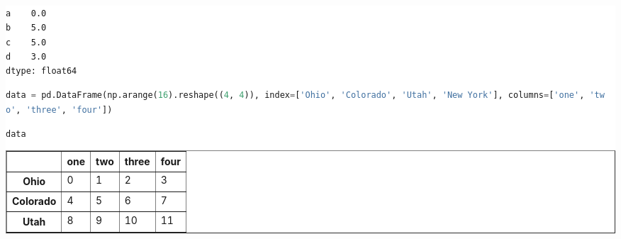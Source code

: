 
    a    0.0
    b    5.0
    c    5.0
    d    3.0
    dtype: float64




```python
data = pd.DataFrame(np.arange(16).reshape((4, 4)), index=['Ohio', 'Colorado', 'Utah', 'New York'], columns=['one', 'two', 'three', 'four'])
```


```python
data
```




<div>
<style scoped>
    .dataframe tbody tr th:only-of-type {
        vertical-align: middle;
    }

    .dataframe tbody tr th {
        vertical-align: top;
    }

    .dataframe thead th {
        text-align: right;
    }
</style>
<table border="1" class="dataframe">
  <thead>
    <tr style="text-align: right;">
      <th></th>
      <th>one</th>
      <th>two</th>
      <th>three</th>
      <th>four</th>
    </tr>
  </thead>
  <tbody>
    <tr>
      <th>Ohio</th>
      <td>0</td>
      <td>1</td>
      <td>2</td>
      <td>3</td>
    </tr>
    <tr>
      <th>Colorado</th>
      <td>4</td>
      <td>5</td>
      <td>6</td>
      <td>7</td>
    </tr>
    <tr>
      <th>Utah</th>
      <td>8</td>
      <td>9</td>
      <td>10</td>
      <td>11</td>
    </tr>
    <tr>